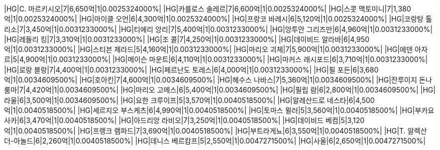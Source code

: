 |HG|C. 마르키시오|7|6,650억|1|0.0025324000%|
|HG|카를로스 솔레르|7|6,600억|1|0.0025324000%|
|HG|스콧 맥토미니|7|1,380억|1|0.0025324000%|
|HG|마이클 오언|6|4,300억|1|0.0025324000%|
|HG|프랑코 바레시|6|5,120억|1|0.0025324000%|
|HG|코랑탕 톨리소|7|3,450억|1|0.0031233000%|
|HG|티에리 앙리|7|5,400억|1|0.0031233000%|
|HG|앙투안 그리즈만|6|4,960억|1|0.0031233000%|
|HG|레들리 킹|7|3,310억|1|0.0031233000%|
|HG|조 콜|7|4,250억|1|0.0031233000%|
|HG|데이비드 알라바|6|4,950억|1|0.0031233000%|
|HG|스티븐 제라드|5|4,160억|1|0.0031233000%|
|HG|마리오 괴체|7|5,900억|1|0.0031233000%|
|HG|에덴 아자르|5|4,900억|1|0.0031233000%|
|HG|메이슨 마운트|6|4,110억|1|0.0031233000%|
|HG|마커스 래시포드|6|3,710억|1|0.0031233000%|
|HG|로랑 블랑|7|4,400억|1|0.0031233000%|
|HG|페르난도 토레스|6|4,000억|1|0.0031233000%|
|HG|필 포든|6|3,680억|1|0.0034609500%|
|HG|호아킨|7|4,600억|1|0.0034609500%|
|HG|헤수스 나바스|7|5,360억|1|0.0034609500%|
|HG|잔루이지 돈나룸마|7|4,420억|1|0.0034609500%|
|HG|마리오 고메스|6|5,400억|1|0.0034609500%|
|HG|필립 람|6|2,800억|1|0.0034609500%|
|HG|라울|6|3,500억|1|0.0034609500%|
|HG|요한 크루이프|5|3,570억|1|0.0040518500%|
|HG|알레산드로 네스타|6|4,500억|1|0.0040518500%|
|HG|세르지오 부스케츠|6|4,990억|1|0.0040518500%|
|HG|토마스 뮐러|5|3,560억|1|0.0040518500%|
|HG|부카요 사카|6|3,470억|1|0.0040518500%|
|HG|아드리앙 라비오|7|3,250억|1|0.0040518500%|
|HG|데이비드 베컴|5|3,120억|1|0.0040518500%|
|HG|프랭크 램파드|7|3,690억|1|0.0040518500%|
|HG|부트라게뇨|6|3,550억|1|0.0040518500%|
|HG|T. 알렉산더-아놀드|6|2,260억|1|0.0040518500%|
|HG|데니스 베르캄프|5|2,550억|1|0.0047271500%|
|HG|사울|6|2,650억|1|0.0047271500%|